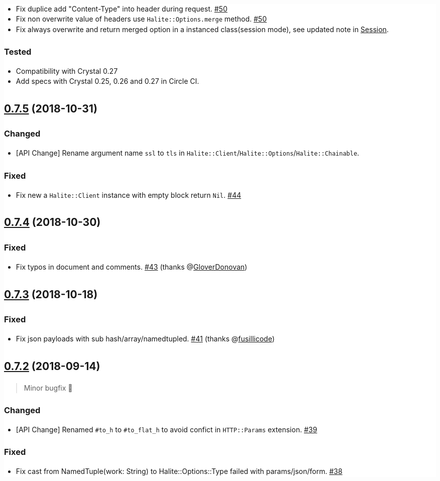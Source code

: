 - Fix duplice add "Content-Type" into header during request. [#50](https://github.com/icyleaf/halite/pull/50)
- Fix non overwrite value of headers use `Halite::Options.merge` method. [#50](https://github.com/icyleaf/halite/pull/50)
- Fix always overwrite and return merged option in a instanced class(session mode), see updated note in [Session](https://github.com/icyleaf/halite#sessions).

### Tested

- Compatibility with Crystal 0.27
- Add specs with Crystal 0.25, 0.26 and 0.27 in Circle CI.

## [0.7.5] (2018-10-31)

### Changed

- [API Change] Rename argument name `ssl` to `tls` in `Halite::Client`/`Halite::Options`/`Halite::Chainable`.

### Fixed

- Fix new a `Halite::Client` instance with empty block return `Nil`. [#44](https://github.com/icyleaf/halite/issues/44)

## [0.7.4] (2018-10-30)

### Fixed

- Fix typos in document and comments. [#43](https://github.com/icyleaf/halite/issues/43) (thanks @[GloverDonovan](https://github.com/GloverDonovan))

## [0.7.3] (2018-10-18)

### Fixed

- Fix json payloads with sub hash/array/namedtupled. [#41](https://github.com/icyleaf/halite/issues/41) (thanks @[fusillicode](https://github.com/fusillicode))

## [0.7.2] (2018-09-14)

> Minor bugfix :bug:

### Changed

- [API Change] Renamed `#to_h` to `#to_flat_h` to avoid confict in `HTTP::Params` extension. [#39](https://github.com/icyleaf/halite/issues/39)

### Fixed

- Fix cast from NamedTuple(work: String) to Halite::Options::Type failed with params/json/form. [#38](https://github.com/icyleaf/halite/issues/38)


[Unreleased]: https://github.com/icyleaf/halite/compare/v0.10.1...HEAD
[0.10.1]: https://github.com/icyleaf/halite/compare/v0.10.0...v0.10.1
[0.10.0]: https://github.com/icyleaf/halite/compare/v0.9.2...v0.10.0
[0.9.2]: https://github.com/icyleaf/halite/compare/v0.9.1...v0.9.2
[0.9.1]: https://github.com/icyleaf/halite/compare/v0.9.0...v0.9.1
[0.9.0]: https://github.com/icyleaf/halite/compare/v0.8.0...v0.9.0
[0.8.0]: https://github.com/icyleaf/halite/compare/v0.7.5...v0.8.0
[0.7.5]: https://github.com/icyleaf/halite/compare/v0.7.4...v0.7.5
[0.7.4]: https://github.com/icyleaf/halite/compare/v0.7.3...v0.7.4
[0.7.3]: https://github.com/icyleaf/halite/compare/v0.7.2...v0.7.3
[0.7.2]: https://github.com/icyleaf/halite/compare/v0.7.1...v0.7.2
[0.7.1]: https://github.com/icyleaf/halite/compare/v0.7.0...v0.7.1
[0.7.0]: https://github.com/icyleaf/halite/compare/v0.6.0...v0.7.0
[0.6.0]: https://github.com/icyleaf/halite/compare/v0.5.0...v0.6.0
[0.5.0]: https://github.com/icyleaf/halite/compare/v0.4.0...v0.5.0
[0.4.0]: https://github.com/icyleaf/halite/compare/v0.3.2...v0.4.0
[0.3.2]: https://github.com/icyleaf/halite/compare/v0.3.1...v0.3.2
[0.3.1]: https://github.com/icyleaf/halite/compare/v0.2.0...v0.3.1
[0.2.0]: https://github.com/icyleaf/halite/compare/v0.1.5...v0.2.0
[0.1.5]: https://github.com/icyleaf/halite/compare/v0.1.3...v0.1.5
[0.1.3]: https://github.com/icyleaf/halite/compare/v0.1.2...v0.1.3